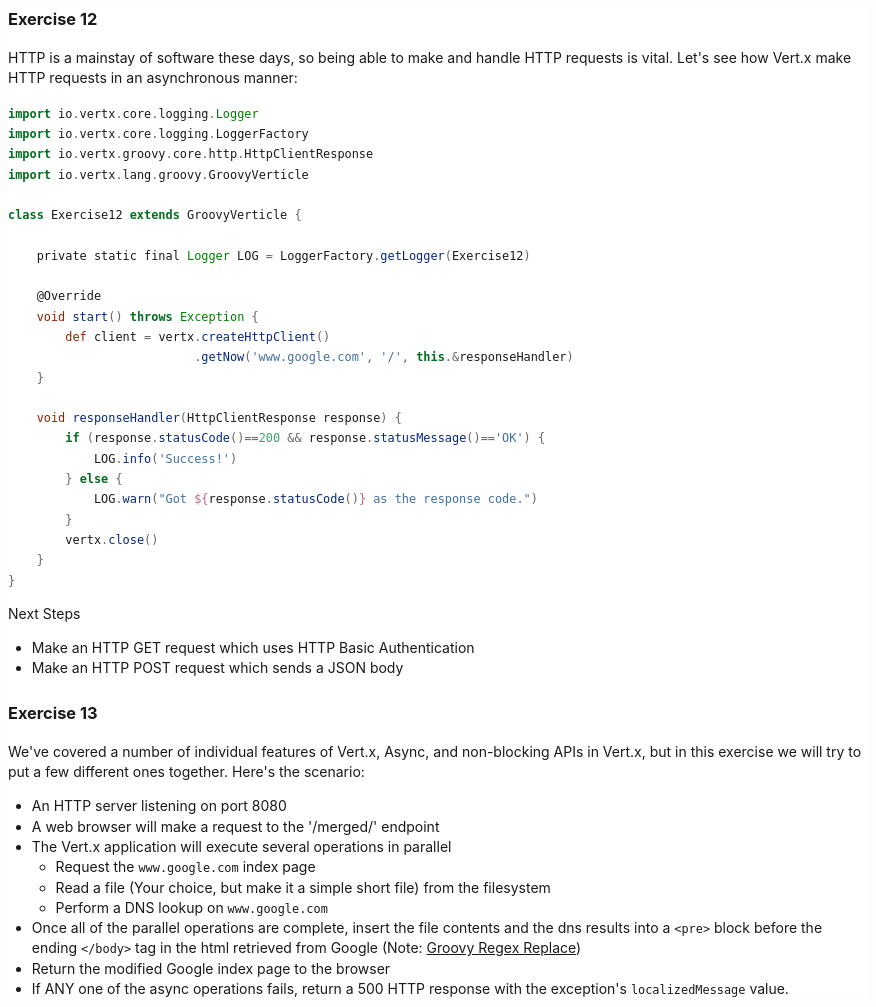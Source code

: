 ### Exercise 12

HTTP is a mainstay of software these days, so being able to make and handle HTTP requests is vital. Let's see how Vert.x
make HTTP requests in an asynchronous manner:

```groovy
import io.vertx.core.logging.Logger
import io.vertx.core.logging.LoggerFactory
import io.vertx.groovy.core.http.HttpClientResponse
import io.vertx.lang.groovy.GroovyVerticle

class Exercise12 extends GroovyVerticle {

    private static final Logger LOG = LoggerFactory.getLogger(Exercise12)

    @Override
    void start() throws Exception {
        def client = vertx.createHttpClient()
                          .getNow('www.google.com', '/', this.&responseHandler)
    }

    void responseHandler(HttpClientResponse response) {
        if (response.statusCode()==200 && response.statusMessage()=='OK') {
            LOG.info('Success!')
        } else {
            LOG.warn("Got ${response.statusCode()} as the response code.")
        }
        vertx.close()
    }
}
```

Next Steps
* Make an HTTP GET request which uses HTTP Basic Authentication
* Make an HTTP POST request which sends a JSON body

### Exercise 13

We've covered a number of individual features of Vert.x, Async, and non-blocking APIs in Vert.x, but in this exercise we
will try to put a few different ones together. Here's the scenario:

* An HTTP server listening on port 8080
* A web browser will make a request to the '/merged/' endpoint
* The Vert.x application will execute several operations in parallel
  * Request the `www.google.com` index page
  * Read a file (Your choice, but make it a simple short file) from the filesystem
  * Perform a DNS lookup on `www.google.com`
* Once all of the parallel operations are complete, insert the file contents and the dns results into a `<pre>` block 
  before the ending `</body>` tag in the html retrieved from Google (Note: [Groovy Regex Replace](http://naleid.com/blog/2008/05/19/dont-fear-the-regexp))
* Return the modified Google index page to the browser
* If ANY one of the async operations fails, return a 500 HTTP response with the exception's `localizedMessage` value.
